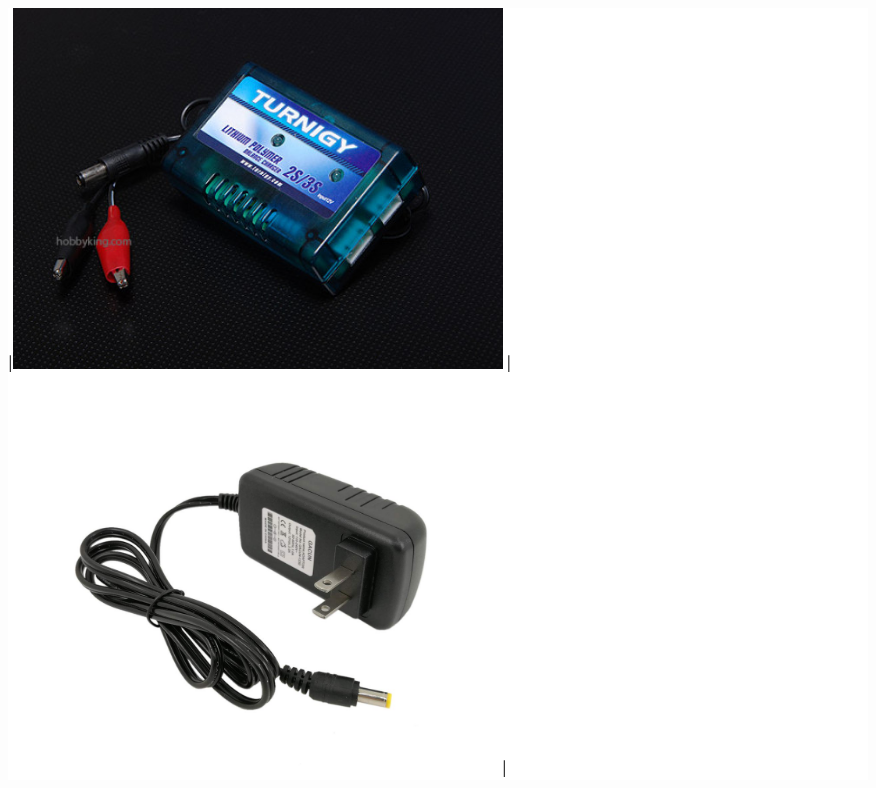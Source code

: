|<img style='width:35em' src="photos/charger.png" width="400"/>  |  <img style='width:35em' src="photos/charge_adapter.jpg" width="400" height="400"/> |